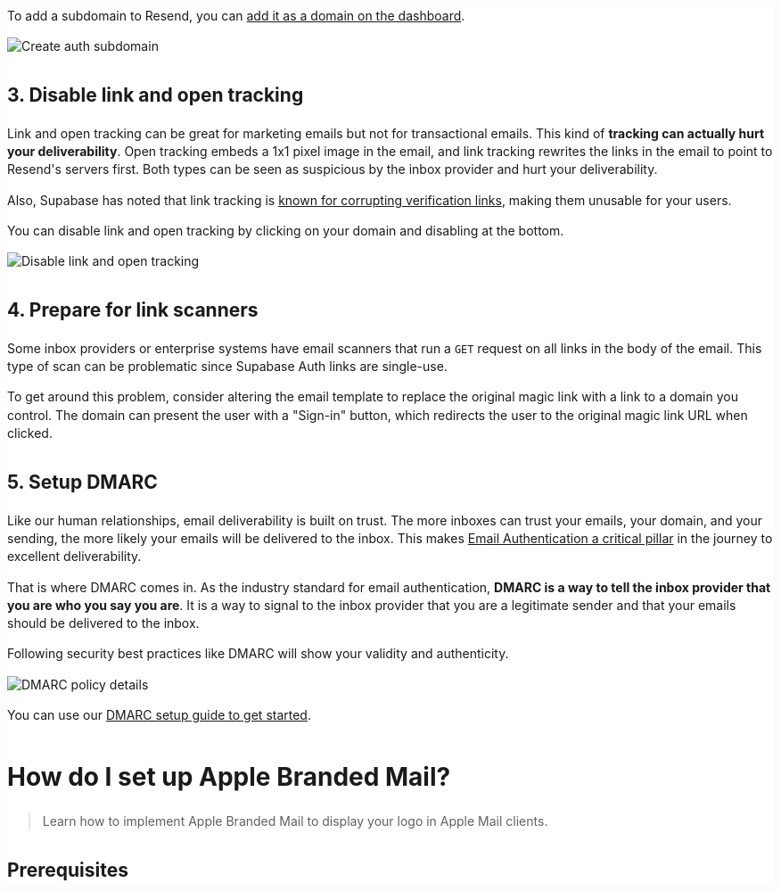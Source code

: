 To add a subdomain to Resend, you can [add it as a domain on the dashboard](https://resend.com/domains).

<img alt="Create auth subdomain" src="https://mintlify.s3.us-west-1.amazonaws.com/resend/images/kb-create-auth-subdomain.png" />

## 3. Disable link and open tracking

Link and open tracking can be great for marketing emails but not for transactional emails. This kind of **tracking can actually hurt your deliverability**. Open tracking embeds a 1x1 pixel image in the email, and link tracking rewrites the links in the email to point to Resend's servers first. Both types can be seen as suspicious by the inbox provider and hurt your deliverability.

Also, Supabase has noted that link tracking is [known for corrupting verification links](https://supabase.com/docs/guides/platform/going-into-prod), making them unusable for your users.

You can disable link and open tracking by clicking on your domain and disabling at the bottom.

<img alt="Disable link and open tracking" src="https://mintlify.s3.us-west-1.amazonaws.com/resend/images/kb-disable-tracking.png" />

## 4. Prepare for link scanners

Some inbox providers or enterprise systems have email scanners that run a `GET` request on all links in the body of the email. This type of scan can be problematic since Supabase Auth links are single-use.

To get around this problem, consider altering the email template to replace the original magic link with a link to a domain you control. The domain can present the user with a "Sign-in" button, which redirects the user to the original magic link URL when clicked.

## 5. Setup DMARC

Like our human relationships, email deliverability is built on trust. The more inboxes can trust your emails, your domain, and your sending, the more likely your emails will be delivered to the inbox. This makes [Email Authentication a critical pillar](https://resend.com/blog/email-authentication-a-developers-guide) in the journey to excellent deliverability.

That is where DMARC comes in. As the industry standard for email authentication, **DMARC is a way to tell the inbox provider that you are who you say you are**. It is a way to signal to the inbox provider that you are a legitimate sender and that your emails should be delivered to the inbox.

Following security best practices like DMARC will show your validity and authenticity.

<img alt="DMARC policy details" src="https://mintlify.s3.us-west-1.amazonaws.com/resend/images/kb-dmarc.png" />

You can use our [DMARC setup guide to get started](/dashboard/domains/dmarc).

# How do I set up Apple Branded Mail?

> Learn how to implement Apple Branded Mail to display your logo in Apple Mail clients.

## Prerequisites
